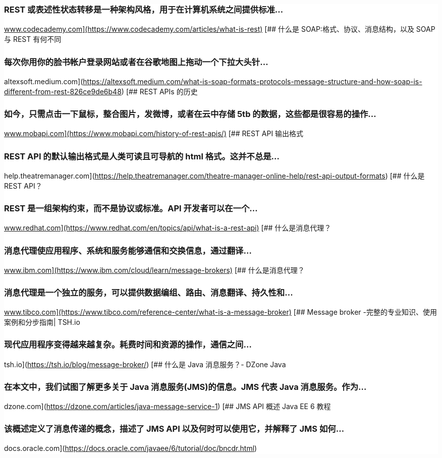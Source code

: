 ### REST 或表述性状态转移是一种架构风格，用于在计算机系统之间提供标准…

www.codecademy.com](https://www.codecademy.com/articles/what-is-rest) [](https://altexsoft.medium.com/what-is-soap-formats-protocols-message-structure-and-how-soap-is-different-from-rest-826ce9de6b48) [## 什么是 SOAP:格式、协议、消息结构，以及 SOAP 与 REST 有何不同

### 每次你用你的脸书帐户登录网站或者在谷歌地图上拖动一个下拉大头针…

altexsoft.medium.com](https://altexsoft.medium.com/what-is-soap-formats-protocols-message-structure-and-how-soap-is-different-from-rest-826ce9de6b48) [](https://www.mobapi.com/history-of-rest-apis/) [## REST APIs 的历史

### 如今，只需点击一下鼠标，整合图片，发微博，或者在云中存储 5tb 的数据，这些都是很容易的操作…

www.mobapi.com](https://www.mobapi.com/history-of-rest-apis/) [](https://help.theatremanager.com/theatre-manager-online-help/rest-api-output-formats) [## REST API 输出格式

### REST API 的默认输出格式是人类可读且可导航的 html 格式。这并不总是…

help.theatremanager.com](https://help.theatremanager.com/theatre-manager-online-help/rest-api-output-formats) [](https://www.redhat.com/en/topics/api/what-is-a-rest-api) [## 什么是 REST API？

### REST 是一组架构约束，而不是协议或标准。API 开发者可以在一个…

www.redhat.com](https://www.redhat.com/en/topics/api/what-is-a-rest-api) [](https://www.ibm.com/cloud/learn/message-brokers) [## 什么是消息代理？

### 消息代理使应用程序、系统和服务能够通信和交换信息，通过翻译…

www.ibm.com](https://www.ibm.com/cloud/learn/message-brokers) [](https://www.tibco.com/reference-center/what-is-a-message-broker) [## 什么是消息代理？

### 消息代理是一个独立的服务，可以提供数据编组、路由、消息翻译、持久性和…

www.tibco.com](https://www.tibco.com/reference-center/what-is-a-message-broker) [](https://tsh.io/blog/message-broker/) [## Message broker -完整的专业知识、使用案例和分步指南| TSH.io

### 现代应用程序变得越来越复杂。耗费时间和资源的操作，通信之间…

tsh.io](https://tsh.io/blog/message-broker/) [](https://dzone.com/articles/java-message-service-1) [## 什么是 Java 消息服务？- DZone Java

### 在本文中，我们试图了解更多关于 Java 消息服务(JMS)的信息。JMS 代表 Java 消息服务。作为…

dzone.com](https://dzone.com/articles/java-message-service-1) [](https://docs.oracle.com/javaee/6/tutorial/doc/bncdr.html) [## JMS API 概述 Java EE 6 教程

### 该概述定义了消息传递的概念，描述了 JMS API 以及何时可以使用它，并解释了 JMS 如何…

docs.oracle.com](https://docs.oracle.com/javaee/6/tutorial/doc/bncdr.html)
